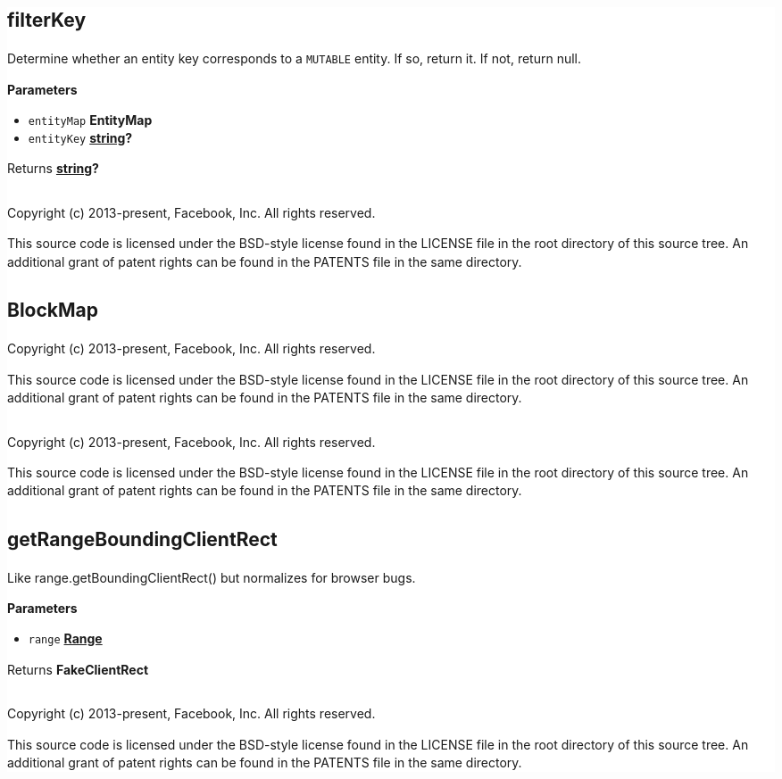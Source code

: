 ## filterKey

Determine whether an entity key corresponds to a `MUTABLE` entity. If so,
return it. If not, return null.

**Parameters**

-   `entityMap` **EntityMap** 
-   `entityKey` **[string][185]?** 

Returns **[string][185]?** 

## 

Copyright (c) 2013-present, Facebook, Inc.
All rights reserved.

This source code is licensed under the BSD-style license found in the
LICENSE file in the root directory of this source tree. An additional grant
of patent rights can be found in the PATENTS file in the same directory.

## BlockMap

Copyright (c) 2013-present, Facebook, Inc.
All rights reserved.

This source code is licensed under the BSD-style license found in the
LICENSE file in the root directory of this source tree. An additional grant
of patent rights can be found in the PATENTS file in the same directory.

## 

Copyright (c) 2013-present, Facebook, Inc.
All rights reserved.

This source code is licensed under the BSD-style license found in the
LICENSE file in the root directory of this source tree. An additional grant
of patent rights can be found in the PATENTS file in the same directory.

## getRangeBoundingClientRect

Like range.getBoundingClientRect() but normalizes for browser bugs.

**Parameters**

-   `range` **[Range][207]** 

Returns **FakeClientRect** 

## 

Copyright (c) 2013-present, Facebook, Inc.
All rights reserved.

This source code is licensed under the BSD-style license found in the
LICENSE file in the root directory of this source tree. An additional grant
of patent rights can be found in the PATENTS file in the same directory.


[1]: #black_list_props
[2]: #transformsnapshotprops
[3]: #atomicblockutils
[4]: #generate
[5]: #getfingerprint
[6]: #generateleaves
[7]: #create
[8]: #compositedraftdecorator
[9]: #canoccupyslice
[10]: #occupyslice
[11]: #findstyleranges
[12]: #findentityranges
[13]: #containssemanticblockmarkup
[14]: #getlistitemdepth
[15]: #updatenodestack
[16]: #decodecontentblocknodes
[17]: #decodeentityranges
[18]: #decodeinlinestyleranges
[19]: #coredraftblocktype
[20]: #customblocktype
[21]: #draftdecorator
[22]: #draftdecoratortype
[23]: #getdecorations
[24]: #draftdragtype
[25]: #drafteditor
[26]: #_onbeforeinput
[27]: #_buildhandler
[28]: #componentwillupdate
[29]: #focus
[30]: #setmode
[31]: #restoreeditordom
[32]: #setclipboard
[33]: #getclipboard
[34]: #update
[35]: #ondragenter
[36]: #ondragleave
[37]: #isie
[38]: #isblockonselectionedge
[39]: #isblockonselectionedge-1
[40]: #drafteditorblock
[41]: #componentdidmount
[42]: #shouldnotaddwrapperelement
[43]: #componentdidmount-1
[44]: #drafteditorcommand
[45]: #resolve_delay
[46]: #resolved
[47]: #oncompositionstart
[48]: #oncompositionend
[49]: #onkeydown
[50]: #onkeypress
[51]: #resolvecomposition
[52]: #getlistitemclasses
[53]: #drafteditorcontents
[54]: #drafteditorcontentsexperimental
[55]: #getselectionforevent
[56]: #ondragend
[57]: #ondrop
[58]: #inserttextatselection
[59]: #drafteditorleaf
[60]: #leaf
[61]: #drafteditorplaceholder
[62]: #editorstate
[63]: #isnewline
[64]: #newline_a
[65]: #drafteditortextnode
[66]: #draftentitymutability
[67]: #draftentitymutability-1
[68]: #logwarning
[69]: #draftentity
[70]: #getlastcreatedentitykey
[71]: #please-use-contentstategetlastcreatedentitykey-instead
[72]: #create-1
[73]: #please-use-contentstatecreateentity-instead
[74]: #add
[75]: #please-use-contentstateaddentity-instead
[76]: #get
[77]: #please-use-contentstategetentity-instead
[78]: #mergedata
[79]: #please-use-contentstatemergeentitydata-instead
[80]: #replacedata
[81]: #please-use-contentstatereplaceentitydata-instead
[82]: #__getlastcreatedentitykey
[83]: #__create
[84]: #__add
[85]: #__get
[86]: #__mergedata
[87]: #__replacedata
[88]: #draftentityinstance
[89]: #draftentitysegments
[90]: #drafthandlevalue
[91]: #draftinsertiontype
[92]: #draftmodifier
[93]: #draftrange
[94]: #draftremovaldirection
[95]: #rawdraftcontentblock
[96]: #rawdraftcontentblock-1
[97]: #drafttreeadapter
[98]: #fromrawtreestatetorawstate
[99]: #fromrawstatetorawtreestate
[100]: #replacetext
[101]: #editonbeforeinput
[102]: #editoncompositionstart
[103]: #editoncopy
[104]: #editoncut
[105]: #editondragover
[106]: #editondragstart
[107]: #editoninput
[108]: #onkeycommand
[109]: #editonkeydown
[110]: #editonpaste
[111]: #getinlinestyleoverride
[112]: #getcurrentinlinestyle
[113]: #constructor
[114]: #getimmutable
[115]: #acceptselection
[116]: #forceselection
[117]: #moveselectiontoend
[118]: #movefocustoend
[119]: #push
[120]: #undo
[121]: #redo
[122]: #updateselection
[123]: #generatenewtreemap
[124]: #regeneratetreefornewblocks
[125]: #regeneratetreefornewdecorator
[126]: #mustbecomeboundary
[127]: #encodeentityranges
[128]: #getencodedinlinesfortype
[129]: #entityrange
[130]: #unicodeutils
[131]: #getlineheightpx
[132]: #arerectsononeline
[133]: #getnodelength
[134]: #expandrangetostartofline
[135]: #findancestoroffsetkey
[136]: #findrangesimmutable
[137]: #getcharacterremovalrange
[138]: #getzcommand
[139]: #getdefaultkeybinding
[140]: #getdrafteditorselection
[141]: #getdrafteditorselectionwithnodes
[142]: #getfirstleaf
[143]: #getlastleaf
[144]: #gettextcontentlength
[145]: #getentitykeyforselection
[146]: #filterkey
[147]: #blockmap
[148]: #getrangeboundingclientrect
[149]: #getrangeclientrects
[150]: #getrangesfordraftentity
[151]: #getselectionoffsetkeyfornode
[152]: #gettextafternearestentity
[153]: #gettextcontentfromfiles
[154]: #readfile
[155]: #getvisibleselectionrect
[156]: #inlinestylerange
[157]: #updatehead
[158]: #updatetail
[159]: #insertintolist
[160]: #iseventhandled
[161]: #isctrlkeycommand
[162]: #keycommandbackspaceword
[163]: #keycommanddeleteword
[164]: #keycommandmoveselectiontoendofblock
[165]: #keycommandmoveselectiontostartofblock
[166]: #keycommandplainbackspace
[167]: #keycommandplaindelete
[168]: #keycommandtransposecharacters
[169]: #moveselectionbackward
[170]: #moveselectionforward
[171]: #rawdraftcontentstate
[172]: #rawdraftentity
[173]: #getancestorskeys
[174]: #getnextdelimitersblockkeys
[175]: #removefromlist
[176]: #removetextwithstrategy
[177]: #onbackspace
[178]: #toggleinlinestyle
[179]: #trytoremoveblockstyle
[180]: #secondaryclipboard
[181]: #hasedgewithin
[182]: #setdrafteditorselection
[183]: #addfocustoselection
[184]: #draftdecoratortype
[185]: https://developer.mozilla.org/docs/Web/JavaScript/Reference/Global_Objects/String
[186]: https://developer.mozilla.org/docs/Web/JavaScript/Reference/Global_Objects/Number
[187]: https://developer.mozilla.org/docs/Web/JavaScript/Reference/Global_Objects/Array
[188]: #draftdecorator
[189]: https://developer.mozilla.org/docs/Web/JavaScript/Reference/Global_Objects/Boolean
[190]: https://developer.mozilla.org/docs/Web/HTML/Element
[191]: #rawdraftcontentblock
[192]: #blockmap
[193]: https://developer.mozilla.org/docs/Web/JavaScript/Reference/Global_Objects/Object
[194]: https://developer.mozilla.org/docs/Web/JavaScript/Reference/Statements/function
[195]: http://blogs.msdn.com/b/ieinternals/archive/2010/09/15/
[196]: #drafteditor
[197]: https://developer.mozilla.org/docs/Web/API/Element
[198]: http://jsfiddle.net/9khdavod/
[199]: http://jsfiddle.net/7pg143f7/
[200]: #draftentitymutability
[201]: #draftentityinstance
[202]: #inlinestylerange
[203]: #entityrange
[204]: #rawdraftcontentstate
[205]: #drafteditorcommand
[206]: https://developer.mozilla.org/docs/Web/API/Node/nextSibling
[207]: https://developer.mozilla.org/docs/Web/HTML/Element/Input
[208]: #draftremovaldirection
[209]: #draftrange
[210]: #drafthandlevalue